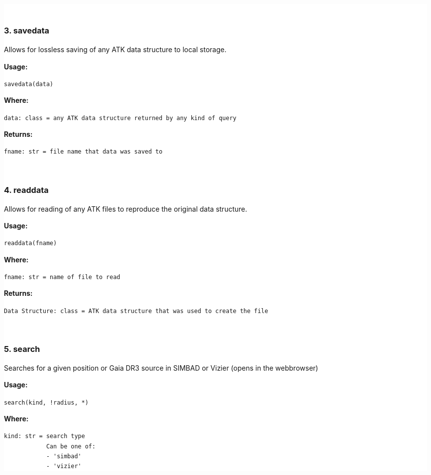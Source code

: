 <br>

### 3. savedata<a id="savedata"></a>

Allows for lossless saving of any ATK data structure to local storage.

**Usage:**

```
savedata(data)
```

**Where:**

```
data: class = any ATK data structure returned by any kind of query
```

**Returns:**

```
fname: str = file name that data was saved to
```

<br>

### 4. readdata<a id="readdata"></a>

Allows for reading of any ATK files to reproduce the original data structure.

**Usage:**

```
readdata(fname)
```

**Where:**

```
fname: str = name of file to read
```

**Returns:**

```
Data Structure: class = ATK data structure that was used to create the file
```

<br>

### 5. search<a id="search"></a>

Searches for a given position or Gaia DR3 source in SIMBAD or Vizier (opens in the webbrowser)

**Usage:**

```
search(kind, !radius, *)
```

**Where:**

```
kind: str = search type
            Can be one of:
            - 'simbad'
            - 'vizier'
```
